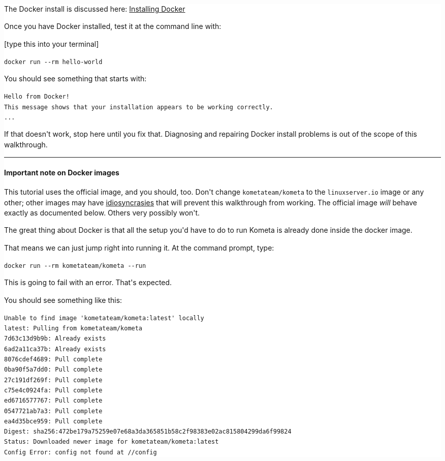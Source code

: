 The Docker install is discussed here: [Installing Docker](https://docs.docker.com/engine/install/)

Once you have Docker installed, test it at the command line with:

[type this into your terminal]
```
docker run --rm hello-world
```
You should see something that starts with:
``` { .shell .no-copy }
Hello from Docker!
This message shows that your installation appears to be working correctly.
...
```

If that doesn't work, stop here until you fix that.  Diagnosing and repairing Docker install problems is out of the scope of this walkthrough.

---

#### Important note on Docker images

This tutorial uses the official image, and you should, too.  Don't change `kometateam/kometa` to the `linuxserver.io` image or any other; other images may have [idiosyncrasies](images.md) that will prevent this walkthrough from working.  The official image *will* behave exactly as documented below.  Others very possibly won't.

The great thing about Docker is that all the setup you'd have to do to run Kometa is already done inside the docker image.

That means we can just jump right into running it.  At the command prompt, type:

```
docker run --rm kometateam/kometa --run

```

This is going to fail with an error.  That's expected.

You should see something like this:

``` { .shell .no-copy }
Unable to find image 'kometateam/kometa:latest' locally
latest: Pulling from kometateam/kometa
7d63c13d9b9b: Already exists
6ad2a11ca37b: Already exists
8076cdef4689: Pull complete
0ba90f5a7dd0: Pull complete
27c191df269f: Pull complete
c75e4c0924fa: Pull complete
ed6716577767: Pull complete
0547721ab7a3: Pull complete
ea4d35bce959: Pull complete
Digest: sha256:472be179a75259e07e68a3da365851b58c2f98383e02ac815804299da6f99824
Status: Downloaded newer image for kometateam/kometa:latest
Config Error: config not found at //config
```
